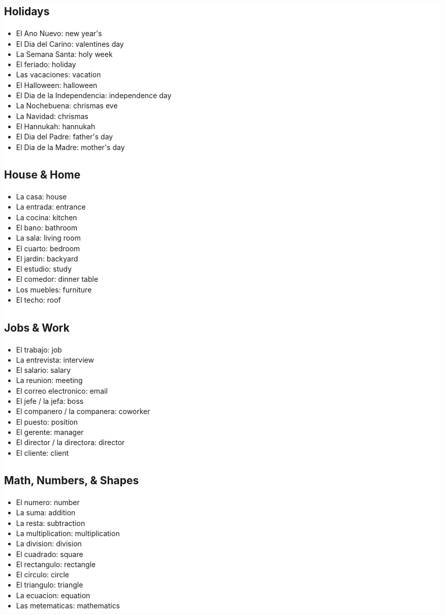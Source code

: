 ## Holidays
- El Ano Nuevo: new year's
- El Dia del Carino: valentines day
- La Semana Santa: holy week
- El feriado: holiday
- Las vacaciones: vacation
- El Halloween: halloween
- El Dia de la Independencia: independence day
- La Nochebuena: chrismas eve
- La Navidad: chrismas
- El Hannukah: hannukah
- El Dia del Padre: father's day
- El Dia de la Madre: mother's day

## House & Home
- La casa: house
- La entrada: entrance
- La cocina: kitchen
- El bano: bathroom
- La sala: living room
- El cuarto: bedroom
- El jardin: backyard
- El estudio: study
- El comedor: dinner table
- Los muebles: furniture
- El techo: roof

## Jobs & Work
- El trabajo: job
- La entrevista: interview
- El salario: salary
- La reunion: meeting
- El correo electronico: email
- El jefe / la jefa: boss
- El companero / la companera: coworker
- El puesto: position
- El gerente: manager
- El director / la directora: director
- El cliente: client

## Math, Numbers, & Shapes
- El numero: number
- La suma: addition
- La resta: subtraction
- La multiplication: multiplication
- La division: division
- El cuadrado: square
- El rectangulo: rectangle
- El circulo: circle
- El triangulo: triangle
- La ecuacion: equation
- Las metematicas: mathematics
